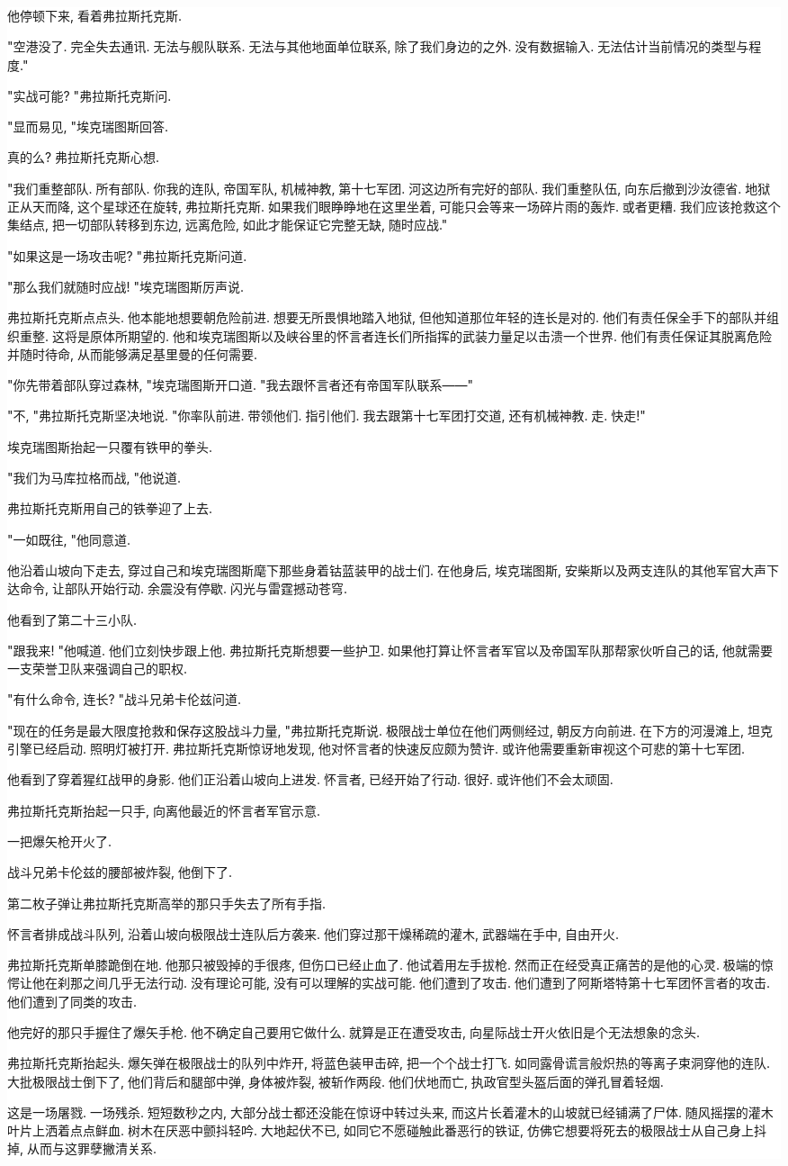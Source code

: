 他停顿下来, 看着弗拉斯托克斯.

"空港没了. 完全失去通讯. 无法与舰队联系. 无法与其他地面单位联系, 除了我们身边的之外. 没有数据输入. 无法估计当前情况的类型与程度."

"实战可能? "弗拉斯托克斯问.

"显而易见, "埃克瑞图斯回答.

真的么? 弗拉斯托克斯心想.

"我们重整部队. 所有部队. 你我的连队, 帝国军队, 机械神教, 第十七军团. 河这边所有完好的部队. 我们重整队伍, 向东后撤到沙汝德省. 地狱正从天而降, 这个星球还在旋转, 弗拉斯托克斯. 如果我们眼睁睁地在这里坐着, 可能只会等来一场碎片雨的轰炸. 或者更糟. 我们应该抢救这个集结点, 把一切部队转移到东边, 远离危险, 如此才能保证它完整无缺, 随时应战."

"如果这是一场攻击呢? "弗拉斯托克斯问道.

"那么我们就随时应战! "埃克瑞图斯厉声说.

弗拉斯托克斯点点头. 他本能地想要朝危险前进. 想要无所畏惧地踏入地狱, 但他知道那位年轻的连长是对的. 他们有责任保全手下的部队并组织重整. 这将是原体所期望的. 他和埃克瑞图斯以及峡谷里的怀言者连长们所指挥的武装力量足以击溃一个世界. 他们有责任保证其脱离危险并随时待命, 从而能够满足基里曼的任何需要.

"你先带着部队穿过森林, "埃克瑞图斯开口道. "我去跟怀言者还有帝国军队联系——"

"不, "弗拉斯托克斯坚决地说. "你率队前进. 带领他们. 指引他们. 我去跟第十七军团打交道, 还有机械神教. 走. 快走!"

埃克瑞图斯抬起一只覆有铁甲的拳头.

"我们为马库拉格而战, "他说道.

弗拉斯托克斯用自己的铁拳迎了上去.

"一如既往, "他同意道.

他沿着山坡向下走去, 穿过自己和埃克瑞图斯麾下那些身着钴蓝装甲的战士们. 在他身后, 埃克瑞图斯, 安柴斯以及两支连队的其他军官大声下达命令, 让部队开始行动. 余震没有停歇. 闪光与雷霆撼动苍穹.

他看到了第二十三小队.

"跟我来! "他喊道. 他们立刻快步跟上他. 弗拉斯托克斯想要一些护卫. 如果他打算让怀言者军官以及帝国军队那帮家伙听自己的话, 他就需要一支荣誉卫队来强调自己的职权.

"有什么命令, 连长? "战斗兄弟卡伦兹问道.

"现在的任务是最大限度抢救和保存这股战斗力量, "弗拉斯托克斯说. 极限战士单位在他们两侧经过, 朝反方向前进. 在下方的河漫滩上, 坦克引擎已经启动. 照明灯被打开. 弗拉斯托克斯惊讶地发现, 他对怀言者的快速反应颇为赞许. 或许他需要重新审视这个可悲的第十七军团.

他看到了穿着猩红战甲的身影. 他们正沿着山坡向上进发. 怀言者, 已经开始了行动. 很好. 或许他们不会太顽固.

弗拉斯托克斯抬起一只手, 向离他最近的怀言者军官示意.

一把爆矢枪开火了.

战斗兄弟卡伦兹的腰部被炸裂, 他倒下了.

第二枚子弹让弗拉斯托克斯高举的那只手失去了所有手指.

怀言者排成战斗队列, 沿着山坡向极限战士连队后方袭来. 他们穿过那干燥稀疏的灌木, 武器端在手中, 自由开火.

弗拉斯托克斯单膝跪倒在地. 他那只被毁掉的手很疼, 但伤口已经止血了. 他试着用左手拔枪. 然而正在经受真正痛苦的是他的心灵. 极端的惊愕让他在刹那之间几乎无法行动. 没有理论可能, 没有可以理解的实战可能. 他们遭到了攻击. 他们遭到了阿斯塔特第十七军团怀言者的攻击. 他们遭到了同类的攻击.

他完好的那只手握住了爆矢手枪. 他不确定自己要用它做什么. 就算是正在遭受攻击, 向星际战士开火依旧是个无法想象的念头.

弗拉斯托克斯抬起头. 爆矢弹在极限战士的队列中炸开, 将蓝色装甲击碎, 把一个个战士打飞. 如同露骨谎言般炽热的等离子束洞穿他的连队. 大批极限战士倒下了, 他们背后和腿部中弹, 身体被炸裂, 被斩作两段. 他们伏地而亡, 执政官型头盔后面的弹孔冒着轻烟.

这是一场屠戮. 一场残杀. 短短数秒之内, 大部分战士都还没能在惊讶中转过头来, 而这片长着灌木的山坡就已经铺满了尸体. 随风摇摆的灌木叶片上洒着点点鲜血. 树木在厌恶中颤抖轻吟. 大地起伏不已, 如同它不愿碰触此番恶行的铁证, 仿佛它想要将死去的极限战士从自己身上抖掉, 从而与这罪孽撇清关系.
